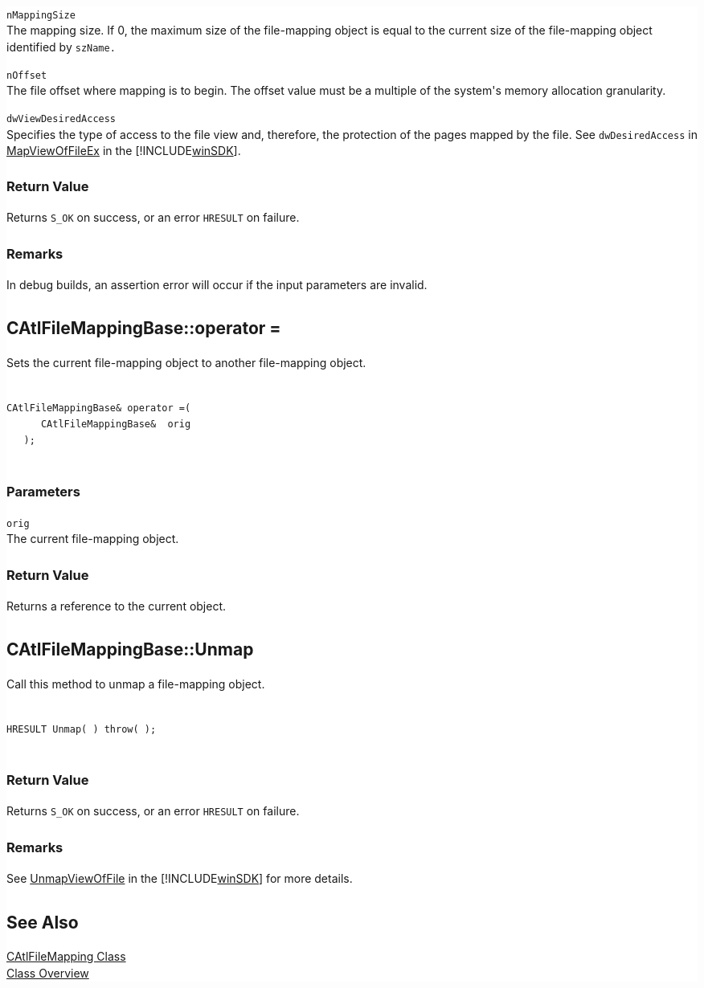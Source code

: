  `nMappingSize`  
 The mapping size. If 0, the maximum size of the file-mapping object is equal to the current size of the file-mapping object identified by `szName.`  
  
 `nOffset`  
 The file offset where mapping is to begin. The offset value must be a multiple of the system's memory allocation granularity.  
  
 `dwViewDesiredAccess`  
 Specifies the type of access to the file view and, therefore, the protection of the pages mapped by the file. See `dwDesiredAccess` in [MapViewOfFileEx](http://msdn.microsoft.com/library/windows/desktop/aa366763) in the [!INCLUDE[winSDK](../VS_csharp/includes/winsdk_md.md)].  
  
### Return Value  
 Returns `S_OK` on success, or an error `HRESULT` on failure.  
  
### Remarks  
 In debug builds, an assertion error will occur if the input parameters are invalid.  
  
##  <a name="catlfilemappingbase__operator__eq"></a>  CAtlFileMappingBase::operator =  
 Sets the current file-mapping object to another file-mapping object.  
  
```  
  
CAtlFileMappingBase& operator =(  
      CAtlFileMappingBase&  orig  
   );  
  
```  
  
### Parameters  
 `orig`  
 The current file-mapping object.  
  
### Return Value  
 Returns a reference to the current object.  
  
##  <a name="catlfilemappingbase__unmap"></a>  CAtlFileMappingBase::Unmap  
 Call this method to unmap a file-mapping object.  
  
```  
  
HRESULT Unmap( ) throw( );  
  
```  
  
### Return Value  
 Returns `S_OK` on success, or an error `HRESULT` on failure.  
  
### Remarks  
 See [UnmapViewOfFile](http://msdn.microsoft.com/library/windows/desktop/aa366882) in the [!INCLUDE[winSDK](../VS_csharp/includes/winsdk_md.md)] for more details.  
  
## See Also  
 [CAtlFileMapping Class](../VS_csharp/catlfilemapping-class.md)   
 [Class Overview](../VS_csharp/atl-class-overview.md)